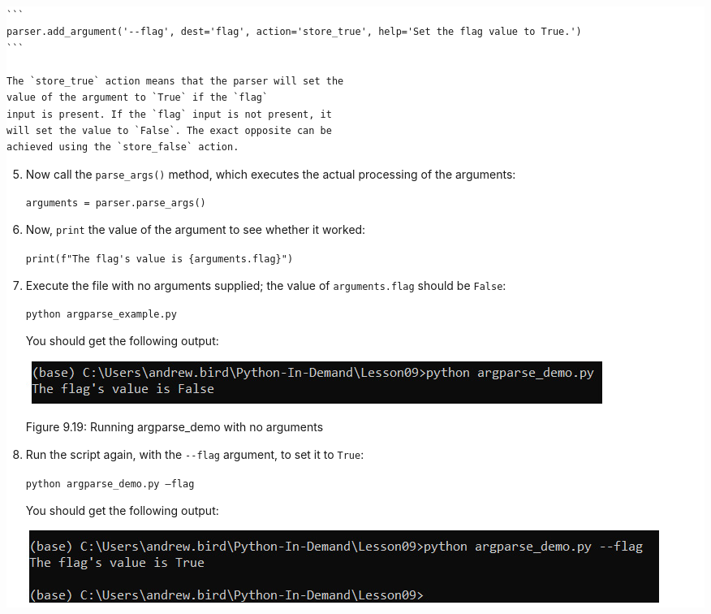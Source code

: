     ```
    parser.add_argument('--flag', dest='flag', action='store_true', help='Set the flag value to True.')
    ```

    The `store_true` action means that the parser will set the
    value of the argument to `True` if the `flag`
    input is present. If the `flag` input is not present, it
    will set the value to `False`. The exact opposite can be
    achieved using the `store_false` action.

5.  Now call the `parse_args()` method, which executes the
    actual processing of the arguments:

    ```
    arguments = parser.parse_args()
    ```

6.  Now, `print` the value of the argument to see whether it
    worked:

    ```
    print(f"The flag's value is {arguments.flag}")
    ```

7.  Execute the file with no arguments supplied; the value of
    `arguments.flag` should be `False`:


    ```
    python argparse_example.py
    ```

    You should get the following output:

    
    ![](./images/C13963_09_19.jpg)


    Figure 9.19: Running argparse\_demo with no arguments

8.  Run the script again, with the `--flag` argument, to set
    it to `True`:


    ```
    python argparse_demo.py –flag
    ```

    You should get the following output:

    
    ![](./images/C13963_09_20.jpg)
